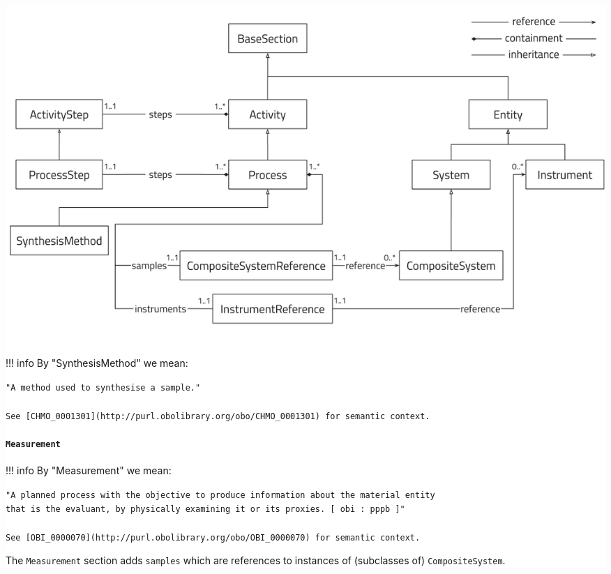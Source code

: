 ![process sections](process-sections.svg)

!!! info
    By "SynthesisMethod" we mean:

    "A method used to synthesise a sample."

    See [CHMO_0001301](http://purl.obolibrary.org/obo/CHMO_0001301) for semantic context.

#### `Measurement`

!!! info
    By "Measurement" we mean:

    "A planned process with the objective to produce information about the material entity
    that is the evaluant, by physically examining it or its proxies. [ obi : pppb ]"

    See [OBI_0000070](http://purl.obolibrary.org/obo/OBI_0000070) for semantic context.

The `Measurement` section adds `samples` which are references to instances of (subclasses
of) `CompositeSystem`.
